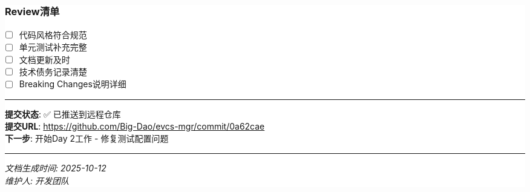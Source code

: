 ### Review清单
- [ ] 代码风格符合规范
- [ ] 单元测试补充完整
- [ ] 文档更新及时
- [ ] 技术债务记录清楚
- [ ] Breaking Changes说明详细

---

**提交状态**: ✅ 已推送到远程仓库  
**提交URL**: https://github.com/Big-Dao/evcs-mgr/commit/0a62cae  
**下一步**: 开始Day 2工作 - 修复测试配置问题

---

*文档生成时间: 2025-10-12*  
*维护人: 开发团队*